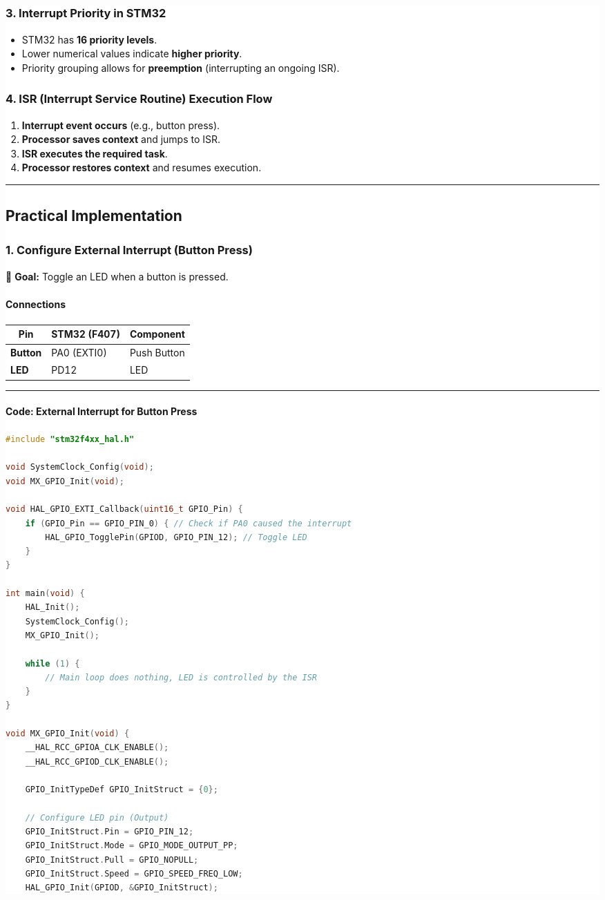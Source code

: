 ### **3. Interrupt Priority in STM32**
- STM32 has **16 priority levels**.
- Lower numerical values indicate **higher priority**.
- Priority grouping allows for **preemption** (interrupting an ongoing ISR).

### **4. ISR (Interrupt Service Routine) Execution Flow**
1. **Interrupt event occurs** (e.g., button press).
2. **Processor saves context** and jumps to ISR.
3. **ISR executes the required task**.
4. **Processor restores context** and resumes execution.

---

## **Practical Implementation**

### **1. Configure External Interrupt (Button Press)**
🔹 **Goal:** Toggle an LED when a button is pressed.

#### **Connections**
| **Pin**  | **STM32 (F407)** | **Component** |
|----------|----------------|--------------|
| **Button** | PA0 (EXTI0) | Push Button |
| **LED** | PD12 | LED |

---

#### **Code: External Interrupt for Button Press**
```c
#include "stm32f4xx_hal.h"

void SystemClock_Config(void);
void MX_GPIO_Init(void);

void HAL_GPIO_EXTI_Callback(uint16_t GPIO_Pin) {
    if (GPIO_Pin == GPIO_PIN_0) { // Check if PA0 caused the interrupt
        HAL_GPIO_TogglePin(GPIOD, GPIO_PIN_12); // Toggle LED
    }
}

int main(void) {
    HAL_Init();
    SystemClock_Config();
    MX_GPIO_Init();

    while (1) {
        // Main loop does nothing, LED is controlled by the ISR
    }
}

void MX_GPIO_Init(void) {
    __HAL_RCC_GPIOA_CLK_ENABLE();
    __HAL_RCC_GPIOD_CLK_ENABLE();

    GPIO_InitTypeDef GPIO_InitStruct = {0};

    // Configure LED pin (Output)
    GPIO_InitStruct.Pin = GPIO_PIN_12;
    GPIO_InitStruct.Mode = GPIO_MODE_OUTPUT_PP;
    GPIO_InitStruct.Pull = GPIO_NOPULL;
    GPIO_InitStruct.Speed = GPIO_SPEED_FREQ_LOW;
    HAL_GPIO_Init(GPIOD, &GPIO_InitStruct);
```